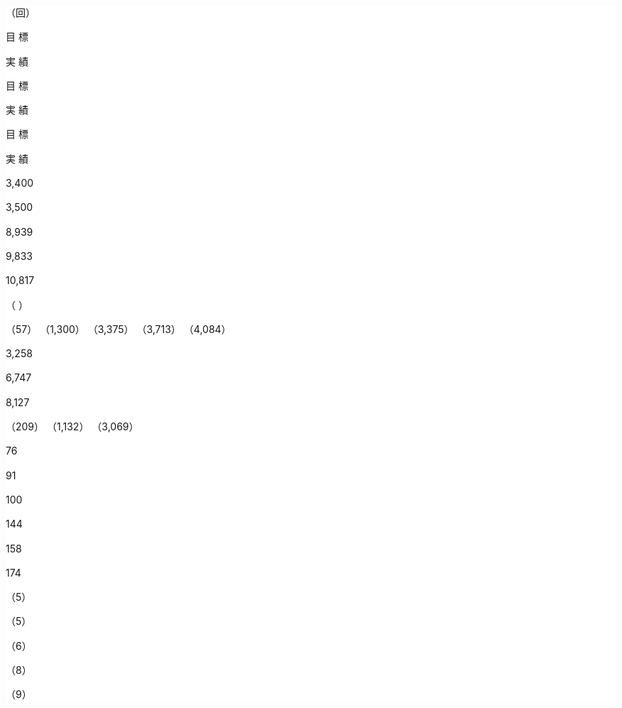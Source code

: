 （回）

目
標

実
績

目
標

実
績

目
標

実
績

3,400

3,500

8,939

9,833

10,817

（  ）

（57）  （1,300）  （3,375）  （3,713）  （4,084）

3,258

6,747

8,127

（209）  （1,132）  （3,069）

76

91

100

144

158

174

（5）

（5）

（6）

（8）

（9）
